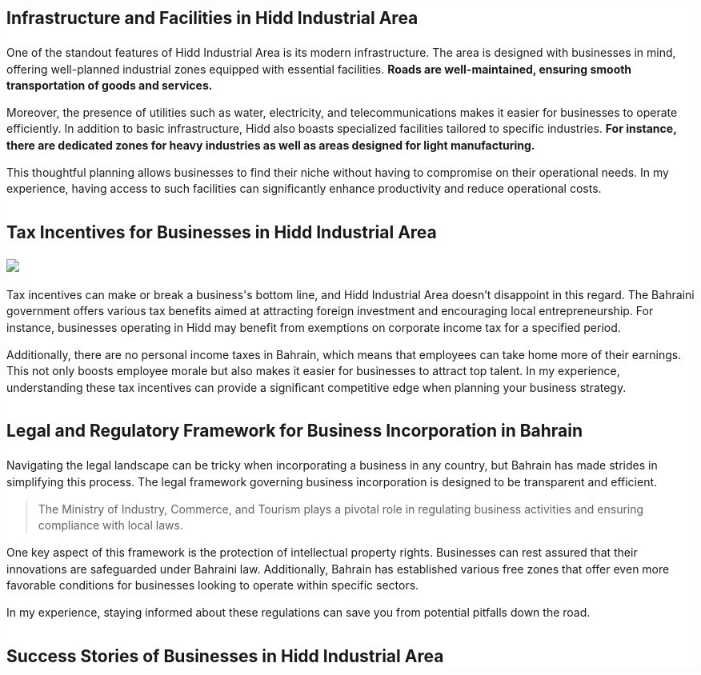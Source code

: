 
Infrastructure and Facilities in Hidd Industrial Area
-----------------------------------------------------

  
One of the standout features of Hidd Industrial Area is its modern infrastructure. The area is designed with businesses in mind, offering well-planned industrial zones equipped with essential facilities. **Roads are well-maintained, ensuring smooth transportation of goods and services.**   
  
Moreover, the presence of utilities such as water, electricity, and telecommunications makes it easier for businesses to operate efficiently. In addition to basic infrastructure, Hidd also boasts specialized facilities tailored to specific industries. **For instance, there are dedicated zones for heavy industries as well as areas designed for light manufacturing.**   
  
This thoughtful planning allows businesses to find their niche without having to compromise on their operational needs. In my experience, having access to such facilities can significantly enhance productivity and reduce operational costs.  
  

Tax Incentives for Businesses in Hidd Industrial Area
-----------------------------------------------------

  
  
![](https://images.unsplash.com/photo-1552345387-67b2f85f25c6?ixlib=rb-4.0.3&q=85&fm=jpg&crop=entropy&cs=srgb&w=900)  
  
Tax incentives can make or break a business's bottom line, and Hidd Industrial Area doesn’t disappoint in this regard. The Bahraini government offers various tax benefits aimed at attracting foreign investment and encouraging local entrepreneurship. For instance, businesses operating in Hidd may benefit from exemptions on corporate income tax for a specified period.   
  
Additionally, there are no personal income taxes in Bahrain, which means that employees can take home more of their earnings. This not only boosts employee morale but also makes it easier for businesses to attract top talent. In my experience, understanding these tax incentives can provide a significant competitive edge when planning your business strategy.  
  

Legal and Regulatory Framework for Business Incorporation in Bahrain
--------------------------------------------------------------------

  
Navigating the legal landscape can be tricky when incorporating a business in any country, but Bahrain has made strides in simplifying this process. The legal framework governing business incorporation is designed to be transparent and efficient.
> The Ministry of Industry, Commerce, and Tourism plays a pivotal role in regulating business activities and ensuring compliance with local laws.

  
  
One key aspect of this framework is the protection of intellectual property rights. Businesses can rest assured that their innovations are safeguarded under Bahraini law. Additionally, Bahrain has established various free zones that offer even more favorable conditions for businesses looking to operate within specific sectors.   
  
In my experience, staying informed about these regulations can save you from potential pitfalls down the road.  
  

Success Stories of Businesses in Hidd Industrial Area
-----------------------------------------------------
